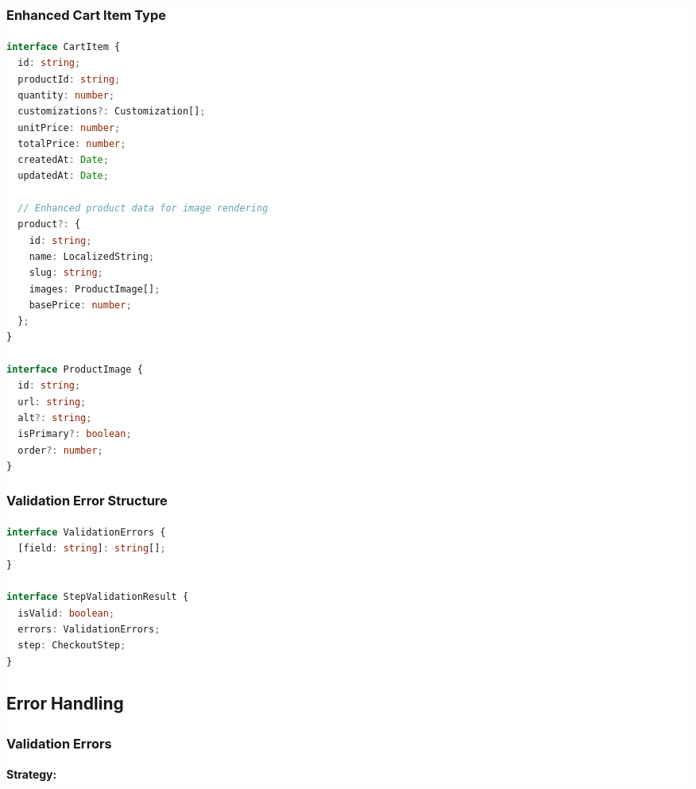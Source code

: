 ### Enhanced Cart Item Type

```typescript
interface CartItem {
  id: string;
  productId: string;
  quantity: number;
  customizations?: Customization[];
  unitPrice: number;
  totalPrice: number;
  createdAt: Date;
  updatedAt: Date;

  // Enhanced product data for image rendering
  product?: {
    id: string;
    name: LocalizedString;
    slug: string;
    images: ProductImage[];
    basePrice: number;
  };
}

interface ProductImage {
  id: string;
  url: string;
  alt?: string;
  isPrimary?: boolean;
  order?: number;
}
```

### Validation Error Structure

```typescript
interface ValidationErrors {
  [field: string]: string[];
}

interface StepValidationResult {
  isValid: boolean;
  errors: ValidationErrors;
  step: CheckoutStep;
}
```

## Error Handling

### Validation Errors

**Strategy:**
